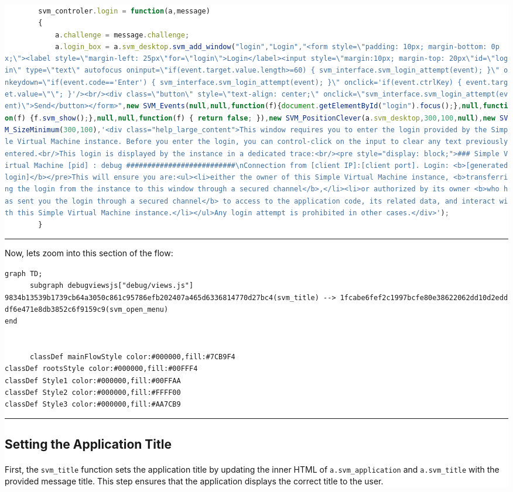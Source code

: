 ```javascript
		svm_controler.login = function(a,message)
		{
			a.challenge = message.challenge;
			a.login_box = a.svm_desktop.svm_add_window("login","Login","<form style=\"padding: 10px; margin-bottom: 0px;\"><label style=\"margin-left: 25px\"for=\"login\">Login</label><input style=\"margin:10px; margin-top: 20px\"id=\"login\" type=\"text\" autofocus oninput=\"if(event.target.value.length>=60) { svm_interface.svm_login_attempt(event); }\" onkeydown=\"if(event.code=='Enter') { svm_interface.svm_login_attempt(event); }\" onclick='if(event.ctrlKey) { event.target.value=\"\"; }'/><br/><div class=\"button\" style=\"text-align: center;\" onclick=\"svm_interface.svm_login_attempt(event)\">Send</button></form>",new SVM_Events(null,null,function(f){document.getElementById("login").focus();},null,function(f) {f.svm_show();},null,null,function(f) { return false; }),new SVM_PositionClever(a.svm_desktop,300,100,null),new SVM_SizeMinimum(300,100),'<div class="help_large_content">This window requires you to enter the login provided by the Simple Virtual Machine instance. Before you enter the login, you can control-click on the input to clear any text previously entered.<br/>This login is displayed by the instance in a dedicated trace:<br/><pre style="display: block;">### Simple Virtual Machine [pid] : debug ##########################\nConnection from [client IP]:[client port]. Login: <b>[generated login]</b></pre>This will ensure you are:<ul><li>either the owner of this Simple Virtual Machine instance, <b>transferring the login from the instance to this window through a secured channel</b>,</li><li>or authorized by its owner <b>who has sent you the login through a secured channel</b> to access to the application code, its related data, and interact with this Simple Virtual Machine instance.</li></ul>Any login attempt is prohibited in other cases.</div>');
		}
```

---

</SwmSnippet>

Now, lets zoom into this section of the flow:

```mermaid
graph TD;
      subgraph debugviewsjs["debug/views.js"]
9834b13539b1739cb64a3050c861c95786efb202407a465d6336814770d27bc4(svm_title) --> 1fcabe6fef2c1997bcfe80e38622062dd10d2edddf6e471e8db3852c6f9159c9(svm_open_menu)
end


      classDef mainFlowStyle color:#000000,fill:#7CB9F4
classDef rootsStyle color:#000000,fill:#00FFF4
classDef Style1 color:#000000,fill:#00FFAA
classDef Style2 color:#000000,fill:#FFFF00
classDef Style3 color:#000000,fill:#AA7CB9
```

<SwmSnippet path="/debug/views.js" line="34">

---

## Setting the Application Title

First, the <SwmToken path="debug/views.js" pos="34:3:3" line-data="		svm_controler.svm_title = function(a,message)">`svm_title`</SwmToken> function sets the application title by updating the inner HTML of <SwmToken path="debug/views.js" pos="37:1:3" line-data="			a.svm_application.innerHTML = message.title;">`a.svm_application`</SwmToken> and <SwmToken path="debug/views.js" pos="38:1:3" line-data="			a.svm_title.innerHTML += &quot; - &quot; + message.title;">`a.svm_title`</SwmToken> with the provided message title. This step ensures that the application displays the correct title to the user.
